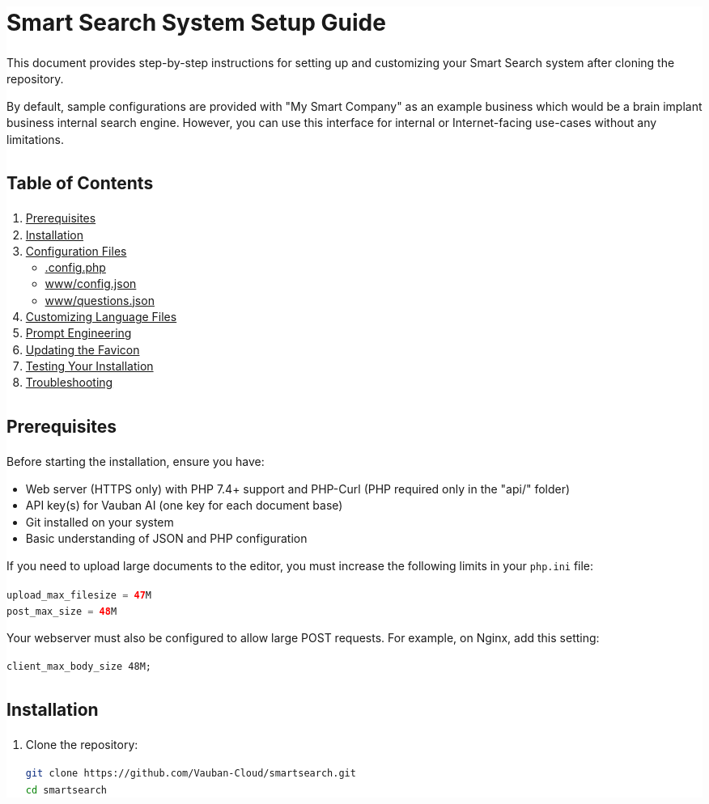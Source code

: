 # Smart Search System Setup Guide

This document provides step-by-step instructions for setting up and customizing your Smart Search system after cloning the repository.

By default, sample configurations are provided with "My Smart Company" as an example business which would be a brain implant business internal search engine.
However, you can use this interface for internal or Internet-facing use-cases without any limitations.

## Table of Contents
1. [Prerequisites](#prerequisites)
2. [Installation](#installation)
3. [Configuration Files](#configuration-files)
   - [.config.php](#configphp)
   - [www/config.json](#wwwconfigjson)
   - [www/questions.json](#wwwquestionsjson)
4. [Customizing Language Files](#customizing-language-files)
5. [Prompt Engineering](#prompt-engineering)
6. [Updating the Favicon](#updating-favicon)
7. [Testing Your Installation](#testing-your-installation)
8. [Troubleshooting](#troubleshooting)

## Prerequisites

Before starting the installation, ensure you have:
- Web server (HTTPS only) with PHP 7.4+ support and PHP-Curl (PHP required only in the "api/" folder)
- API key(s) for Vauban AI (one key for each document base)
- Git installed on your system
- Basic understanding of JSON and PHP configuration

If you need to upload large documents to the editor, you must increase the following limits in your `php.ini` file:

```php
upload_max_filesize = 47M
post_max_size = 48M
```

Your webserver must also be configured to allow large POST requests. For example, on Nginx, add this setting:

```nginx
client_max_body_size 48M;
```

## Installation

1. Clone the repository:
   ```bash
   git clone https://github.com/Vauban-Cloud/smartsearch.git
   cd smartsearch
   ```
